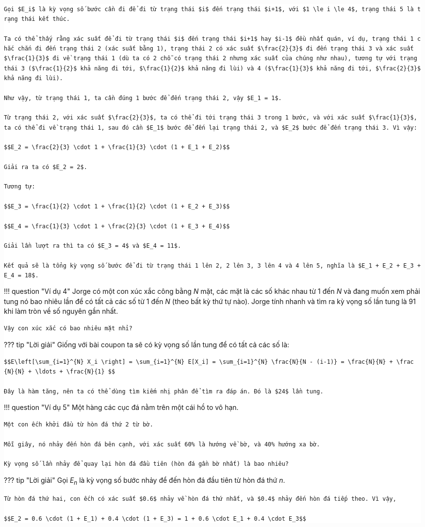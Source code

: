     Gọi $E_i$ là kỳ vọng số bước cần đi để đi từ trạng thái $i$ đến trạng thái $i+1$, với $1 \le i \le 4$, trạng thái 5 là trạng thái kết thúc.

    Ta có thể thấy rằng xác suất để đi từ trạng thái $i$ đến trạng thái $i+1$ hay $i-1$ đều nhất quán, ví dụ, trạng thái 1 chắc chắn đi đến trạng thái 2 (xác suất bằng 1), trạng thái 2 có xác suất $\frac{2}{3}$ đi đến trạng thái 3 và xác suất $\frac{1}{3}$ đi về trạng thái 1 (dù ta có 2 chỗ có trạng thái 2 nhưng xác suất của chúng như nhau), tương tự với trạng thái 3 ($\frac{1}{2}$ khả năng đi tới, $\frac{1}{2}$ khả năng đi lùi) và 4 ($\frac{1}{3}$ khả năng đi tới, $\frac{2}{3}$ khả năng đi lùi).

    Như vậy, từ trạng thái 1, ta cần đúng 1 bước để đến trạng thái 2, vậy $E_1 = 1$.

    Từ trạng thái 2, với xác suất $\frac{2}{3}$, ta có thể đi tới trạng thái 3 trong 1 bước, và với xác suất $\frac{1}{3}$, ta có thể đi về trạng thái 1, sau đó cần $E_1$ bước để đến lại trạng thái 2, và $E_2$ bước để đến trạng thái 3. Vì vậy:

    $$E_2 = \frac{2}{3} \cdot 1 + \frac{1}{3} \cdot (1 + E_1 + E_2)$$

    Giải ra ta có $E_2 = 2$.

    Tương tự:

    $$E_3 = \frac{1}{2} \cdot 1 + \frac{1}{2} \cdot (1 + E_2 + E_3)$$

    $$E_4 = \frac{1}{3} \cdot 1 + \frac{2}{3} \cdot (1 + E_3 + E_4)$$

    Giải lần lượt ra thì ta có $E_3 = 4$ và $E_4 = 11$.
    
    Kết quả sẽ là tổng kỳ vọng số bước để đi từ trạng thái 1 lên 2, 2 lên 3, 3 lên 4 và 4 lên 5, nghĩa là $E_1 + E_2 + E_3 + E_4 = 18$.

!!! question "Ví dụ 4"
    Jorge có một con xúc xắc công bằng $N$ mặt, các mặt là các số khác nhau từ $1$ đến $N$ và đang muốn xem phải tung nó bao nhiêu lần để có tất cả các số từ $1$ đến $N$ (theo bất kỳ thứ tự nào). Jorge tính nhanh và tìm ra kỳ vọng số lần tung là 91 khi làm tròn về số nguyên gần nhất. 

    Vậy con xúc xắc có bao nhiêu mặt nhỉ?

??? tip "Lời giải"
    Giống với bài coupon ta sẽ có kỳ vọng số lần tung để có tất cả các số là:

    $$E\left[\sum_{i=1}^{N} X_i \right] = \sum_{i=1}^{N} E[X_i] = \sum_{i=1}^{N} \frac{N}{N - (i-1)} = \frac{N}{N} + \frac{N}{N} + \ldots + \frac{N}{1} $$

    Đây là hàm tăng, nên ta có thể dùng tìm kiếm nhị phân để tìm ra đáp án. Đó là $24$ lần tung.

!!! question "Ví dụ 5"
    Một hàng các cục đá nằm trên một cái hồ to vô hạn.

    Một con ếch khởi đầu từ hòn đá thứ 2 từ bờ.

    Mỗi giây, nó nhảy đến hòn đá bên cạnh, với xác suất 60% là hướng về bờ, và 40% hướng xa bờ.

    Kỳ vọng số lần nhảy để quay lại hòn đá đầu tiên (hòn đá gần bờ nhất) là bao nhiêu?

??? tip "Lời giải"
    Gọi $E_n$ là kỳ vọng số bước nhảy để đến hòn đá đầu tiên từ hòn đá thứ $n$.

    Từ hòn đá thứ hai, con ếch có xác suất $0.6$ nhảy về hòn đá thứ nhất, và $0.4$ nhảy đến hòn đá tiếp theo. Vì vậy,

    $$E_2 = 0.6 \cdot (1 + E_1) + 0.4 \cdot (1 + E_3) = 1 + 0.6 \cdot E_1 + 0.4 \cdot E_3$$
